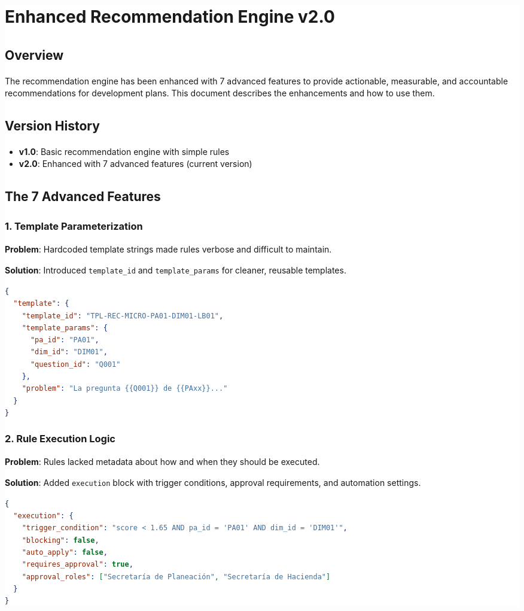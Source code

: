 # Enhanced Recommendation Engine v2.0

## Overview

The recommendation engine has been enhanced with 7 advanced features to provide actionable, measurable, and accountable recommendations for development plans. This document describes the enhancements and how to use them.

## Version History

- **v1.0**: Basic recommendation engine with simple rules
- **v2.0**: Enhanced with 7 advanced features (current version)

## The 7 Advanced Features

### 1. Template Parameterization

**Problem**: Hardcoded template strings made rules verbose and difficult to maintain.

**Solution**: Introduced `template_id` and `template_params` for cleaner, reusable templates.

```json
{
  "template": {
    "template_id": "TPL-REC-MICRO-PA01-DIM01-LB01",
    "template_params": {
      "pa_id": "PA01",
      "dim_id": "DIM01",
      "question_id": "Q001"
    },
    "problem": "La pregunta {{Q001}} de {{PAxx}}..."
  }
}
```

### 2. Rule Execution Logic

**Problem**: Rules lacked metadata about how and when they should be executed.

**Solution**: Added `execution` block with trigger conditions, approval requirements, and automation settings.

```json
{
  "execution": {
    "trigger_condition": "score < 1.65 AND pa_id = 'PA01' AND dim_id = 'DIM01'",
    "blocking": false,
    "auto_apply": false,
    "requires_approval": true,
    "approval_roles": ["Secretaría de Planeación", "Secretaría de Hacienda"]
  }
}
```
